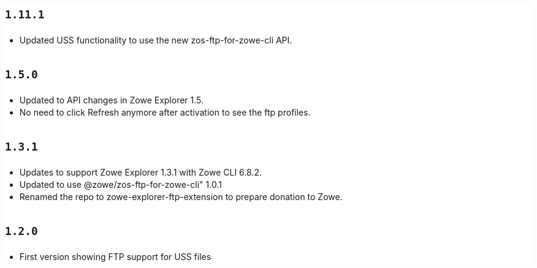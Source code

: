 ## `1.11.1`

- Updated USS functionality to use the new zos-ftp-for-zowe-cli API.

## `1.5.0`

- Updated to API changes in Zowe Explorer 1.5.
- No need to click Refresh anymore after activation to see the ftp profiles.

## `1.3.1`

- Updates to support Zowe Explorer 1.3.1 with Zowe CLI 6.8.2.
- Updated to use @zowe/zos-ftp-for-zowe-cli" 1.0.1
- Renamed the repo to zowe-explorer-ftp-extension to prepare donation to Zowe.

## `1.2.0`

- First version showing FTP support for USS files

